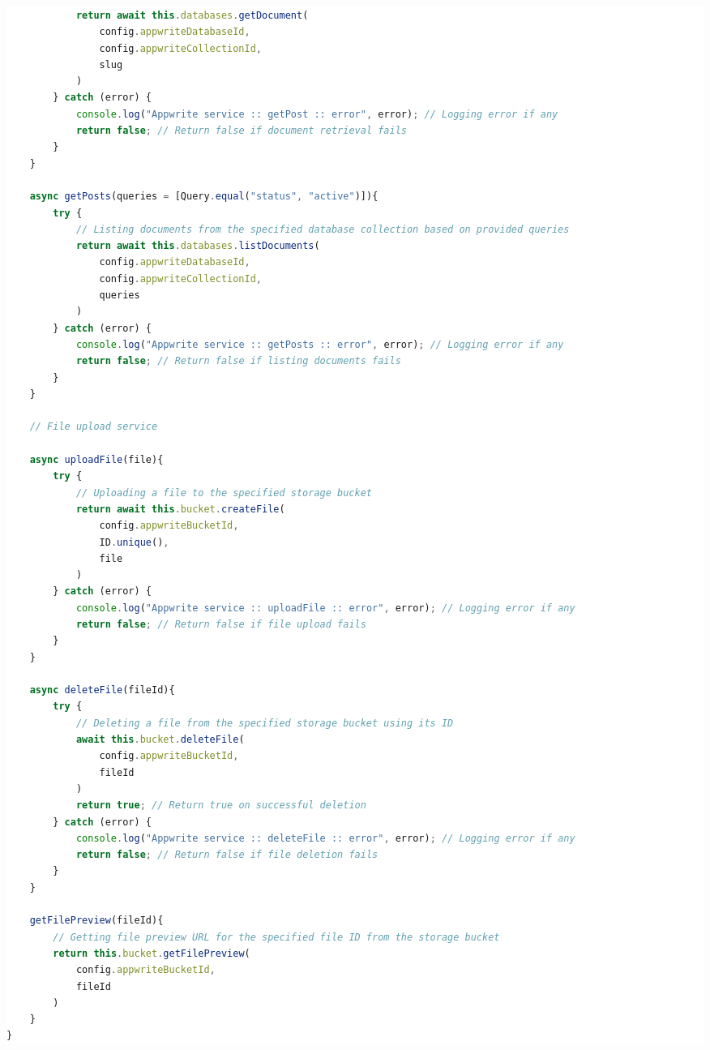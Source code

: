 ```javascript
            return await this.databases.getDocument(
                config.appwriteDatabaseId,
                config.appwriteCollectionId,
                slug
            )
        } catch (error) {
            console.log("Appwrite service :: getPost :: error", error); // Logging error if any
            return false; // Return false if document retrieval fails
        }
    }

    async getPosts(queries = [Query.equal("status", "active")]){
        try {
            // Listing documents from the specified database collection based on provided queries
            return await this.databases.listDocuments(
                config.appwriteDatabaseId,
                config.appwriteCollectionId,
                queries
            )
        } catch (error) {
            console.log("Appwrite service :: getPosts :: error", error); // Logging error if any
            return false; // Return false if listing documents fails
        }
    }

    // File upload service

    async uploadFile(file){
        try {
            // Uploading a file to the specified storage bucket
            return await this.bucket.createFile(
                config.appwriteBucketId,
                ID.unique(),
                file
            )
        } catch (error) {
            console.log("Appwrite service :: uploadFile :: error", error); // Logging error if any
            return false; // Return false if file upload fails
        }
    }

    async deleteFile(fileId){
        try {
            // Deleting a file from the specified storage bucket using its ID
            await this.bucket.deleteFile(
                config.appwriteBucketId,
                fileId
            )
            return true; // Return true on successful deletion
        } catch (error) {
            console.log("Appwrite service :: deleteFile :: error", error); // Logging error if any
            return false; // Return false if file deletion fails
        }
    }

    getFilePreview(fileId){
        // Getting file preview URL for the specified file ID from the storage bucket
        return this.bucket.getFilePreview(
            config.appwriteBucketId,
            fileId
        )
    }
}
```